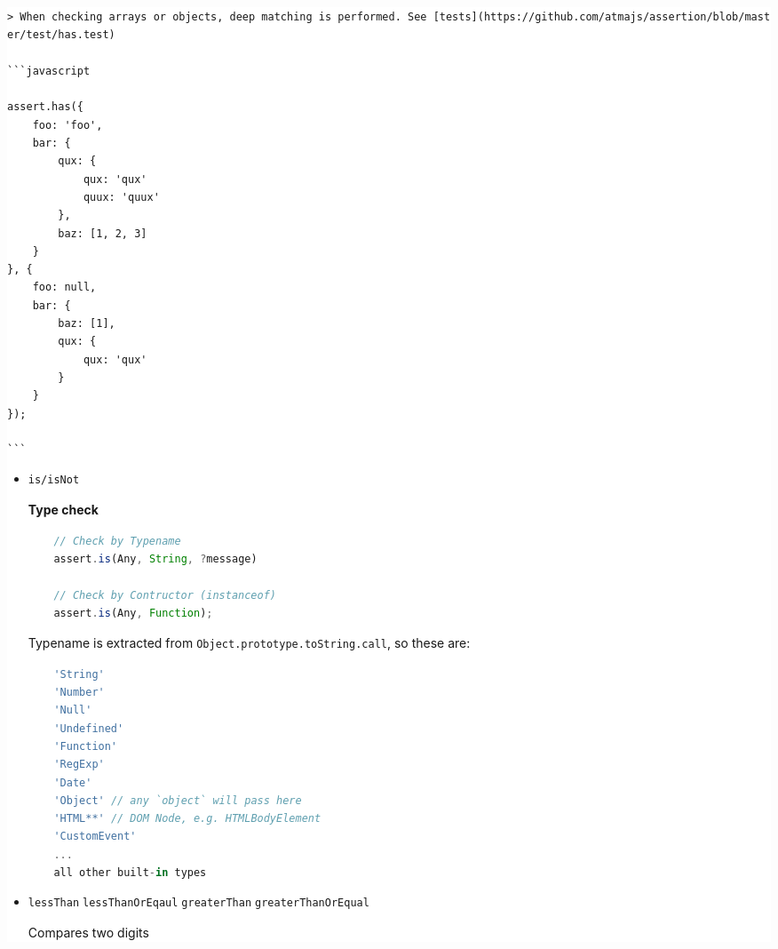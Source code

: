 	> When checking arrays or objects, deep matching is performed. See [tests](https://github.com/atmajs/assertion/blob/master/test/has.test)
	
	```javascript
	
	assert.has({
		foo: 'foo',
		bar: {
			qux: {
				qux: 'qux'
				quux: 'quux'
			},
			baz: [1, 2, 3]
		}
	}, {
		foo: null,
		bar: {
			baz: [1],
			qux: {
				qux: 'qux'
			}
		}
	});
	
	```

- `is/isNot`

	**Type check**
	```javascript
		// Check by Typename
		assert.is(Any, String, ?message)
		
		// Check by Contructor (instanceof)
		assert.is(Any, Function);
	```
	Typename is extracted from `Object.prototype.toString.call`, so these are:
	```javascript
		'String'
		'Number'
		'Null'
		'Undefined'
		'Function'
		'RegExp'
		'Date'
		'Object' // any `object` will pass here
		'HTML**' // DOM Node, e.g. HTMLBodyElement
		'CustomEvent'
		...
		all other built-in types
	```

- `lessThan` `lessThanOrEqaul` `greaterThan` `greaterThanOrEqual`

	Compares two digits
